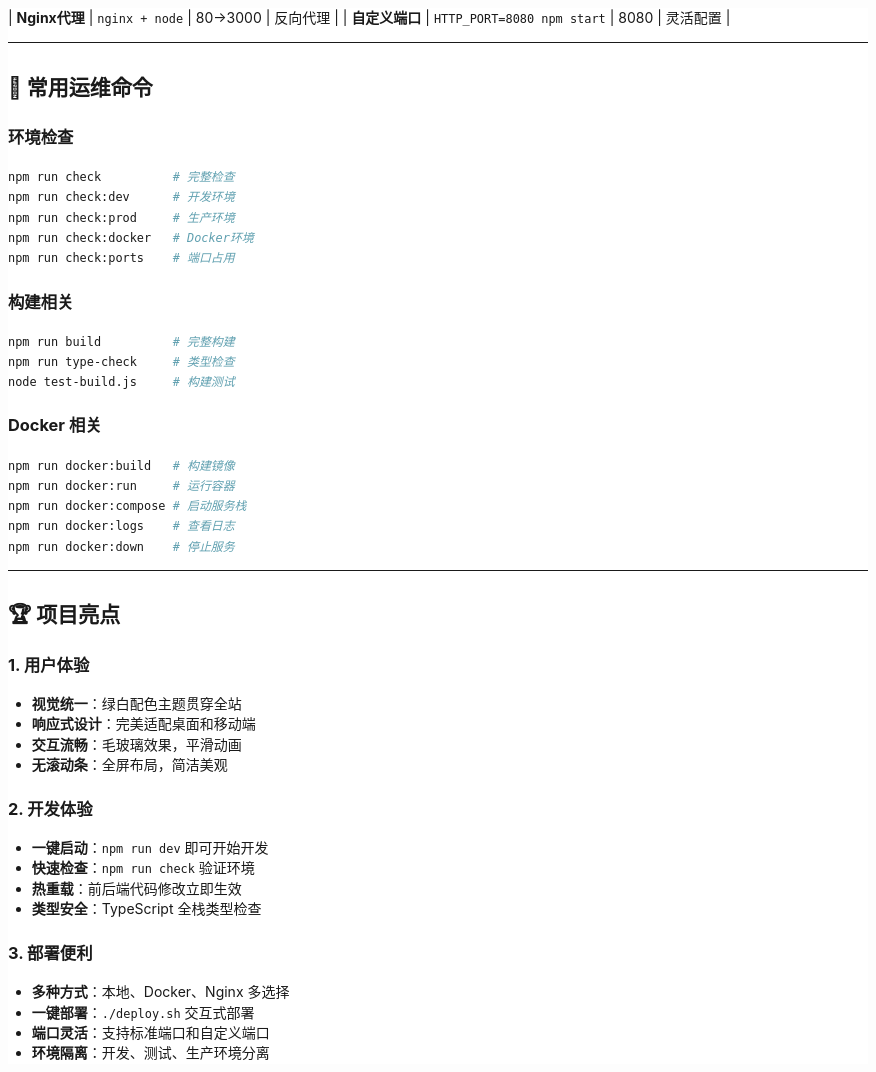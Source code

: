 | **Nginx代理** | `nginx + node` | 80→3000 | 反向代理 |
| **自定义端口** | `HTTP_PORT=8080 npm start` | 8080 | 灵活配置 |

---

## 🔧 常用运维命令

### 环境检查
```bash
npm run check          # 完整检查
npm run check:dev      # 开发环境
npm run check:prod     # 生产环境
npm run check:docker   # Docker环境
npm run check:ports    # 端口占用
```

### 构建相关
```bash
npm run build          # 完整构建
npm run type-check     # 类型检查
node test-build.js     # 构建测试
```

### Docker 相关
```bash
npm run docker:build   # 构建镜像
npm run docker:run     # 运行容器
npm run docker:compose # 启动服务栈
npm run docker:logs    # 查看日志
npm run docker:down    # 停止服务
```

---

## 🏆 项目亮点

### 1. 用户体验
- **视觉统一**：绿白配色主题贯穿全站
- **响应式设计**：完美适配桌面和移动端
- **交互流畅**：毛玻璃效果，平滑动画
- **无滚动条**：全屏布局，简洁美观

### 2. 开发体验
- **一键启动**：`npm run dev` 即可开始开发
- **快速检查**：`npm run check` 验证环境
- **热重载**：前后端代码修改立即生效
- **类型安全**：TypeScript 全栈类型检查

### 3. 部署便利
- **多种方式**：本地、Docker、Nginx 多选择
- **一键部署**：`./deploy.sh` 交互式部署
- **端口灵活**：支持标准端口和自定义端口
- **环境隔离**：开发、测试、生产环境分离
